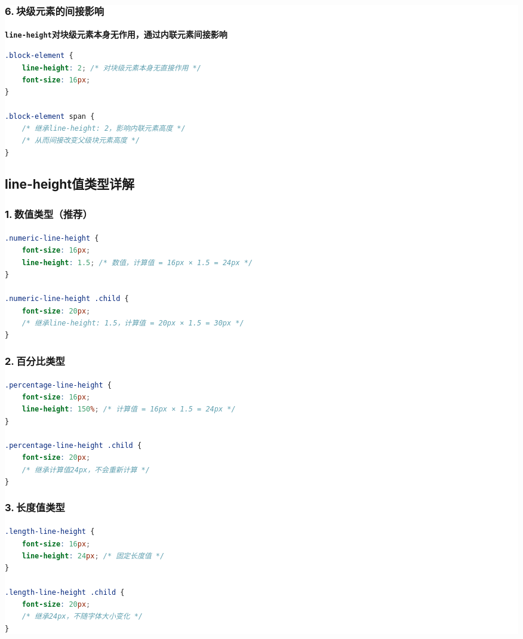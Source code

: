 ### 6. 块级元素的间接影响

**`line-height`对块级元素本身无作用，通过内联元素间接影响**

```css
.block-element {
    line-height: 2; /* 对块级元素本身无直接作用 */
    font-size: 16px;
}

.block-element span {
    /* 继承line-height: 2，影响内联元素高度 */
    /* 从而间接改变父级块元素高度 */
}
```

## line-height值类型详解

### 1. 数值类型（推荐）

```css
.numeric-line-height {
    font-size: 16px;
    line-height: 1.5; /* 数值，计算值 = 16px × 1.5 = 24px */
}

.numeric-line-height .child {
    font-size: 20px;
    /* 继承line-height: 1.5，计算值 = 20px × 1.5 = 30px */
}
```

### 2. 百分比类型

```css
.percentage-line-height {
    font-size: 16px;
    line-height: 150%; /* 计算值 = 16px × 1.5 = 24px */
}

.percentage-line-height .child {
    font-size: 20px;
    /* 继承计算值24px，不会重新计算 */
}
```

### 3. 长度值类型

```css
.length-line-height {
    font-size: 16px;
    line-height: 24px; /* 固定长度值 */
}

.length-line-height .child {
    font-size: 20px;
    /* 继承24px，不随字体大小变化 */
}
```
